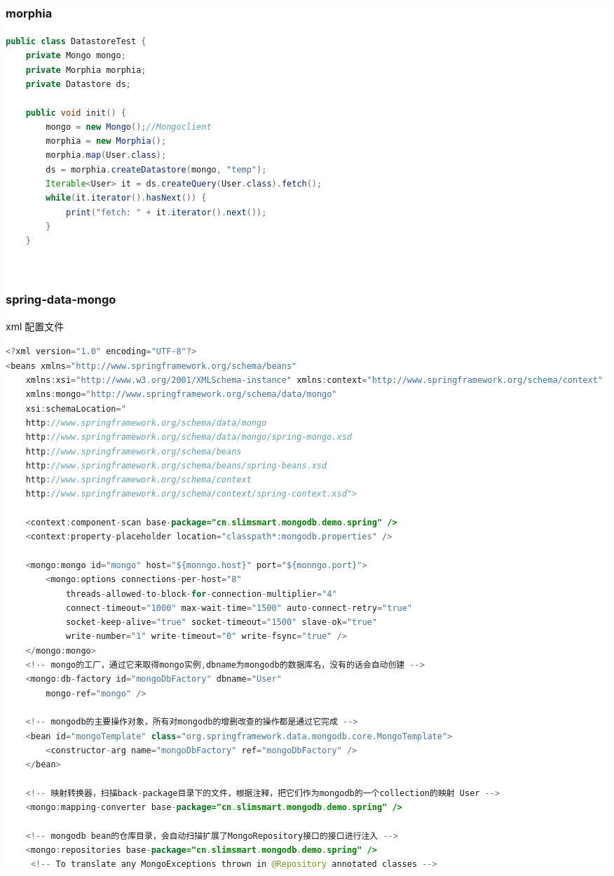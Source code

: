 ###  morphia

```java
public class DatastoreTest {
    private Mongo mongo;
    private Morphia morphia;
    private Datastore ds;
    
    public void init() {
        mongo = new Mongo();//Mongoclient
        morphia = new Morphia();
        morphia.map(User.class);
        ds = morphia.createDatastore(mongo, "temp");
        Iterable<User> it = ds.createQuery(User.class).fetch();
        while(it.iterator().hasNext()) {
            print("fetch: " + it.iterator().next());
        }
    }

    
```

### spring-data-mongo

xml 配置文件

```java
<?xml version="1.0" encoding="UTF-8"?>
<beans xmlns="http://www.springframework.org/schema/beans"
	xmlns:xsi="http://www.w3.org/2001/XMLSchema-instance" xmlns:context="http://www.springframework.org/schema/context"
	xmlns:mongo="http://www.springframework.org/schema/data/mongo"
	xsi:schemaLocation="
	http://www.springframework.org/schema/data/mongo 
	http://www.springframework.org/schema/data/mongo/spring-mongo.xsd
	http://www.springframework.org/schema/beans 
	http://www.springframework.org/schema/beans/spring-beans.xsd
	http://www.springframework.org/schema/context  
    http://www.springframework.org/schema/context/spring-context.xsd">
 
	<context:component-scan base-package="cn.slimsmart.mongodb.demo.spring" />
	<context:property-placeholder location="classpath*:mongodb.properties" />
 
	<mongo:mongo id="mongo" host="${monngo.host}" port="${monngo.port}">
		<mongo:options connections-per-host="8"
			threads-allowed-to-block-for-connection-multiplier="4"
			connect-timeout="1000" max-wait-time="1500" auto-connect-retry="true"
			socket-keep-alive="true" socket-timeout="1500" slave-ok="true"
			write-number="1" write-timeout="0" write-fsync="true" />
	</mongo:mongo>
	<!-- mongo的工厂，通过它来取得mongo实例,dbname为mongodb的数据库名，没有的话会自动创建 -->
	<mongo:db-factory id="mongoDbFactory" dbname="User"
		mongo-ref="mongo" />
 
	<!-- mongodb的主要操作对象，所有对mongodb的增删改查的操作都是通过它完成 -->
	<bean id="mongoTemplate" class="org.springframework.data.mongodb.core.MongoTemplate">
		<constructor-arg name="mongoDbFactory" ref="mongoDbFactory" />
	</bean>
 
	<!-- 映射转换器，扫描back-package目录下的文件，根据注释，把它们作为mongodb的一个collection的映射 User -->
	<mongo:mapping-converter base-package="cn.slimsmart.mongodb.demo.spring" />
 
	<!-- mongodb bean的仓库目录，会自动扫描扩展了MongoRepository接口的接口进行注入 -->
	<mongo:repositories base-package="cn.slimsmart.mongodb.demo.spring" />
	 <!-- To translate any MongoExceptions thrown in @Repository annotated classes --> 
```